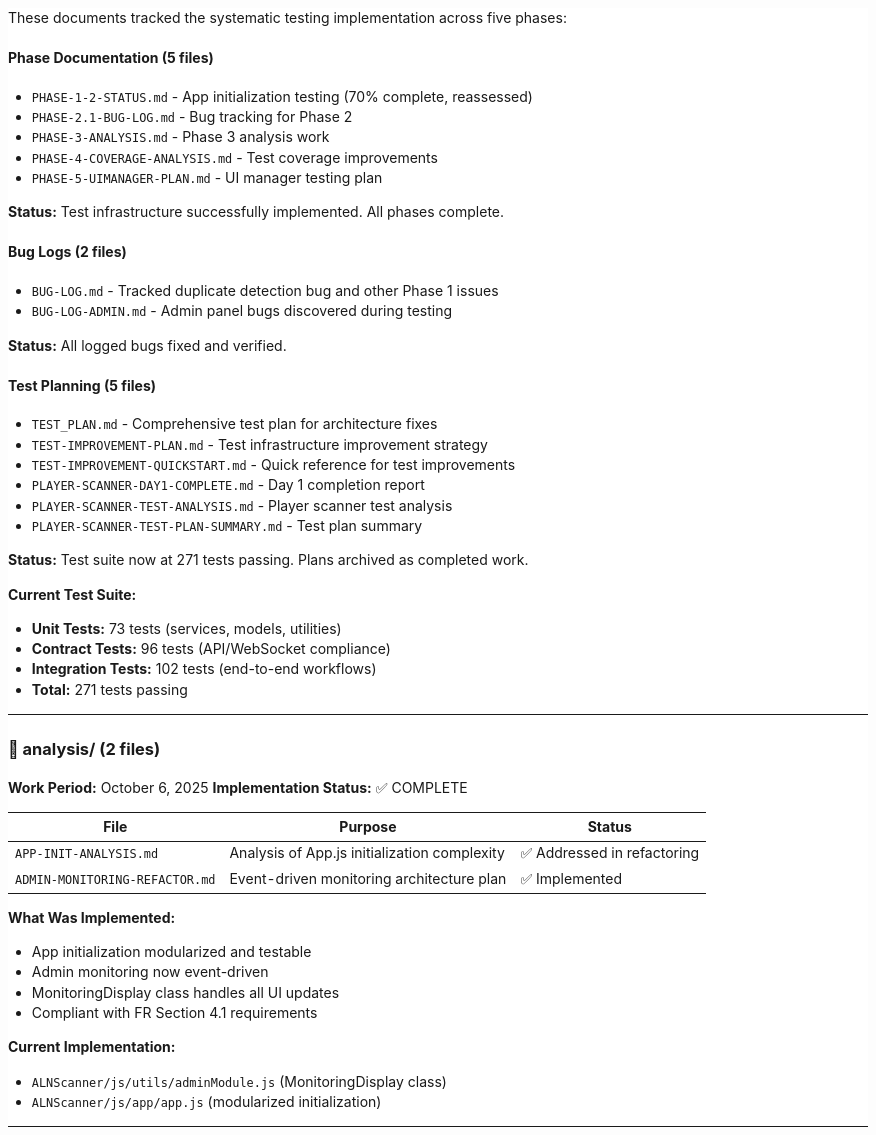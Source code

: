 These documents tracked the systematic testing implementation across five phases:

#### Phase Documentation (5 files)
- `PHASE-1-2-STATUS.md` - App initialization testing (70% complete, reassessed)
- `PHASE-2.1-BUG-LOG.md` - Bug tracking for Phase 2
- `PHASE-3-ANALYSIS.md` - Phase 3 analysis work
- `PHASE-4-COVERAGE-ANALYSIS.md` - Test coverage improvements
- `PHASE-5-UIMANAGER-PLAN.md` - UI manager testing plan

**Status:** Test infrastructure successfully implemented. All phases complete.

#### Bug Logs (2 files)
- `BUG-LOG.md` - Tracked duplicate detection bug and other Phase 1 issues
- `BUG-LOG-ADMIN.md` - Admin panel bugs discovered during testing

**Status:** All logged bugs fixed and verified.

#### Test Planning (5 files)
- `TEST_PLAN.md` - Comprehensive test plan for architecture fixes
- `TEST-IMPROVEMENT-PLAN.md` - Test infrastructure improvement strategy
- `TEST-IMPROVEMENT-QUICKSTART.md` - Quick reference for test improvements
- `PLAYER-SCANNER-DAY1-COMPLETE.md` - Day 1 completion report
- `PLAYER-SCANNER-TEST-ANALYSIS.md` - Player scanner test analysis
- `PLAYER-SCANNER-TEST-PLAN-SUMMARY.md` - Test plan summary

**Status:** Test suite now at 271 tests passing. Plans archived as completed work.

**Current Test Suite:**
- **Unit Tests:** 73 tests (services, models, utilities)
- **Contract Tests:** 96 tests (API/WebSocket compliance)
- **Integration Tests:** 102 tests (end-to-end workflows)
- **Total:** 271 tests passing

---

### 📁 analysis/ (2 files)

**Work Period:** October 6, 2025
**Implementation Status:** ✅ COMPLETE

| File | Purpose | Status |
|------|---------|--------|
| `APP-INIT-ANALYSIS.md` | Analysis of App.js initialization complexity | ✅ Addressed in refactoring |
| `ADMIN-MONITORING-REFACTOR.md` | Event-driven monitoring architecture plan | ✅ Implemented |

**What Was Implemented:**
- App initialization modularized and testable
- Admin monitoring now event-driven
- MonitoringDisplay class handles all UI updates
- Compliant with FR Section 4.1 requirements

**Current Implementation:**
- `ALNScanner/js/utils/adminModule.js` (MonitoringDisplay class)
- `ALNScanner/js/app/app.js` (modularized initialization)

---